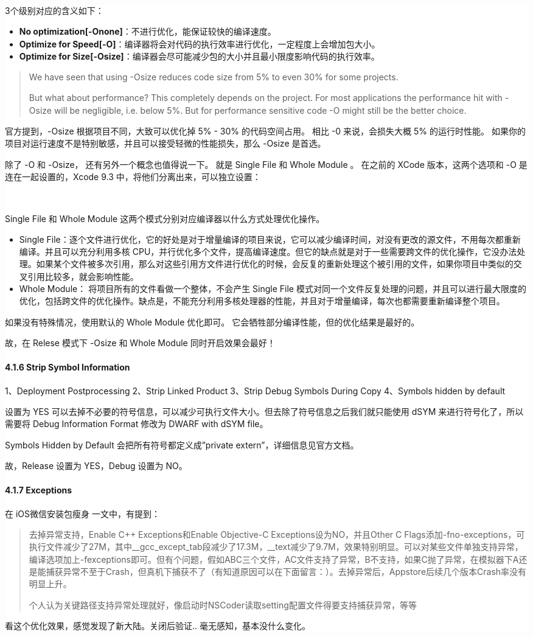 3个级别对应的含义如下：

- **No optimization[-Onone]**：不进行优化，能保证较快的编译速度。
- **Optimize for Speed[-O]**：编译器将会对代码的执行效率进行优化，一定程度上会增加包大小。
- **Optimize for Size[-Osize]**：编译器会尽可能减少包的大小并且最小限度影响代码的执行效率。

> We have seen that using -Osize reduces code size from 5% to even 30% for some projects.
>
> But what about performance? This completely depends on the project. For most applications the performance hit with -Osize will be negligible, i.e. below 5%. But for performance sensitive code -O might still be the better choice.

官方提到，-Osize 根据项目不同，大致可以优化掉 5% - 30% 的代码空间占用。 相比 -0 来说，会损失大概 5% 的运行时性能。 如果你的项目对运行速度不是特别敏感，并且可以接受轻微的性能损失，那么 -Osize 是首选。

除了 -O 和 -Osize， 还有另外一个概念也值得说一下。 就是 Single File 和 Whole Module 。 在之前的 XCode 版本，这两个选项和 -O 是连在一起设置的，Xcode 9.3 中，将他们分离出来，可以独立设置：

![图片](data:image/gif;base64,iVBORw0KGgoAAAANSUhEUgAAAAEAAAABCAYAAAAfFcSJAAAADUlEQVQImWNgYGBgAAAABQABh6FO1AAAAABJRU5ErkJggg==)

Single File 和 Whole Module 这两个模式分别对应编译器以什么方式处理优化操作。

- Single File：逐个文件进行优化，它的好处是对于增量编译的项目来说，它可以减少编译时间，对没有更改的源文件，不用每次都重新编译。并且可以充分利用多核 CPU，并行优化多个文件，提高编译速度。但它的缺点就是对于一些需要跨文件的优化操作，它没办法处理。如果某个文件被多次引用，那么对这些引用方文件进行优化的时候，会反复的重新处理这个被引用的文件，如果你项目中类似的交叉引用比较多，就会影响性能。
- Whole Module： 将项目所有的文件看做一个整体，不会产生 Single File 模式对同一个文件反复处理的问题，并且可以进行最大限度的优化，包括跨文件的优化操作。缺点是，不能充分利用多核处理器的性能，并且对于增量编译，每次也都需要重新编译整个项目。

如果没有特殊情况，使用默认的 Whole Module 优化即可。 它会牺牲部分编译性能，但的优化结果是最好的。

故，在 Relese 模式下 -Osize 和 Whole Module 同时开启效果会最好！

#### 4.1.6 Strip Symbol Information

1、Deployment Postprocessing
2、Strip Linked Product
3、Strip Debug Symbols During Copy
4、Symbols hidden by default

设置为 YES 可以去掉不必要的符号信息，可以减少可执行文件大小。但去除了符号信息之后我们就只能使用 dSYM 来进行符号化了，所以需要将 Debug Information Format 修改为 DWARF with dSYM file。

Symbols Hidden by Default 会把所有符号都定义成”private extern”，详细信息见官方文档。

故，Release 设置为 YES，Debug 设置为 NO。

#### 4.1.7 Exceptions

在 iOS微信安装包瘦身 一文中，有提到：

> 去掉异常支持，Enable C++ Exceptions和Enable Objective-C Exceptions设为NO，并且Other C Flags添加-fno-exceptions，可执行文件减少了27M，其中__gcc_except_tab段减少了17.3M，__text减少了9.7M，效果特别明显。可以对某些文件单独支持异常，编译选项加上-fexceptions即可。但有个问题，假如ABC三个文件，AC文件支持了异常，B不支持，如果C抛了异常，在模拟器下A还是能捕获异常不至于Crash，但真机下捕获不了（有知道原因可以在下面留言：）。去掉异常后，Appstore后续几个版本Crash率没有明显上升。
>
> 个人认为关键路径支持异常处理就好，像启动时NSCoder读取setting配置文件得要支持捕获异常，等等

看这个优化效果，感觉发现了新大陆。关闭后验证.. 毫无感知，基本没什么变化。
